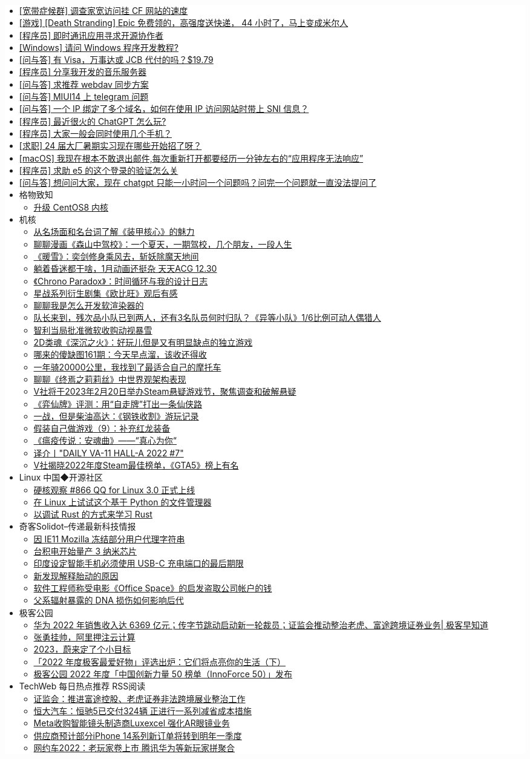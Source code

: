   - [[宽带症候群] 调查家宽访问挂 CF 网站的速度](https://www.v2ex.com/t/905693#reply27)
  - [[游戏] [Death Stranding] Epic 免费领的，高强度送快递， 44 小时了，马上变成米尔人](https://www.v2ex.com/t/905692#reply1)
  - [[程序员] 即时通讯应用寻求开源协作者](https://www.v2ex.com/t/905691#reply4)
  - [[Windows] 请问 Windows 程序开发教程?](https://www.v2ex.com/t/905690#reply11)
  - [[问与答] 有 Visa，万事达或 JCB 代付的吗？$19.79](https://www.v2ex.com/t/905688#reply0)
  - [[程序员] 分享我开发的音乐服务器](https://www.v2ex.com/t/905687#reply6)
  - [[问与答] 求推荐 webdav 同步方案](https://www.v2ex.com/t/905686#reply2)
  - [[问与答] MIUI14 上 telegram 问题](https://www.v2ex.com/t/905685#reply8)
  - [[问与答] 一个 IP 绑定了多个域名，如何在使用 IP 访问网站时带上 SNI 信息？](https://www.v2ex.com/t/905684#reply4)
  - [[程序员] 最近很火的 ChatGPT 怎么玩?](https://www.v2ex.com/t/905683#reply2)
  - [[程序员] 大家一般会同时使用几个手机？](https://www.v2ex.com/t/905682#reply25)
  - [[求职] 24 届大厂暑期实习现在哪些开始招了呀？](https://www.v2ex.com/t/905679#reply4)
  - [[macOS] 我现在根本不敢退出邮件,每次重新打开都要经历一分钟左右的“应用程序无法响应”](https://www.v2ex.com/t/905678#reply1)
  - [[程序员] 求助 e5 的这个登录的验证怎么关](https://www.v2ex.com/t/905677#reply2)
  - [[问与答] 想问问大家，现在 chatgpt 只能一小时问一个问题吗？问完一个问题就一直没法提问了](https://www.v2ex.com/t/905676#reply4)
- 格物致知
  - [升级 CentOS8 内核](https://liqiang.io/post/upgrade-kernal-in-centos-8)
- 机核
  - [从名场面和名台词了解《装甲核心》的魅力](https://www.gcores.com/articles/160447)
  - [聊聊漫画《森山中驾校》：一个夏天，一期驾校，几个朋友，一段人生](https://www.gcores.com/articles/160470)
  - [《暖雪》：奕剑修身乘风去，斩妖除魔天地间](https://www.gcores.com/articles/160460)
  - [躺着昏迷都干啥，1月动画还挺杂 天天ACG 12.30](https://www.gcores.com/radios/160210)
  - [《Chrono Paradox》：时间循环与我的设计日志](https://www.gcores.com/articles/160436)
  - [星战系列衍生剧集《欧比旺》观后有感](https://www.gcores.com/videos/160442)
  - [聊聊我是怎么开发软渲染器的](https://www.gcores.com/articles/160433)
  - [队长来到，残次品小队已到两人，还有3名队员何时归队？《异等小队》1/6比例可动人偶猎人](https://www.gcores.com/articles/160434)
  - [智利当局批准微软收购动视暴雪](https://www.gcores.com/articles/160459)
  - [2D类魂《深沉之火》：好玩儿但是又有明显缺点的独立游戏](https://www.gcores.com/articles/160429)
  - [哪来的傻缺图161期：今天早点溜，该收还得收](https://www.gcores.com/articles/159209)
  - [一年骑20000公里，我找到了最适合自己的摩托车](https://www.gcores.com/articles/155247)
  - [聊聊《终焉之莉莉丝》中世界观架构表现](https://www.gcores.com/articles/160424)
  - [V社将于2023年2月20日举办Steam悬疑游戏节，聚焦调查和破解悬疑](https://www.gcores.com/articles/160449)
  - [《弈仙牌》评测：用“自走牌”打出一条仙侠路](https://www.gcores.com/articles/160428)
  - [一战，但是柴油高达：《钢铁收割》游玩记录](https://www.gcores.com/videos/160421)
  - [假装自己做游戏（9）：补充红龙装备](https://www.gcores.com/articles/160385)
  - [《瘟疫传说：安魂曲》——“真心为你“](https://www.gcores.com/articles/160342)
  - [译介丨"DAILY VA-11 HALL-A 2022 #7"](https://www.gcores.com/articles/160431)
  - [V社揭晓2022年度Steam最佳榜单，《GTA5》榜上有名](https://www.gcores.com/articles/160440)
- Linux 中国◆开源社区
  - [硬核观察 #866 QQ for Linux 3.0 正式上线](https://linux.cn/article-15397-1.html?utm_source=rss&utm_medium=rss)
  - [在 Linux 上试试这个基于 Python 的文件管理器](https://linux.cn/article-15396-1.html?utm_source=rss&utm_medium=rss)
  - [以调试 Rust 的方式来学习 Rust](https://linux.cn/article-15395-1.html?utm_source=rss&utm_medium=rss)
- 奇客Solidot–传递最新科技情报
  - [因 IE11 Mozilla 冻结部分用户代理字符串](https://www.solidot.org/story?sid=73776)
  - [台积电开始量产 3 纳米芯片](https://www.solidot.org/story?sid=73775)
  - [印度设定智能手机必须使用 USB-C 充电端口的最后期限](https://www.solidot.org/story?sid=73774)
  - [新发现解释胎动的原因](https://www.solidot.org/story?sid=73773)
  - [软件工程师称受电影《Office Space》的启发盗取公司帐户的钱](https://www.solidot.org/story?sid=73772)
  - [父系辐射暴露的 DNA 损伤如何影响后代](https://www.solidot.org/story?sid=73771)
- 极客公园
  - [华为 2022 年销售收入达 6369 亿元；传字节跳动启动新一轮裁员；证监会推动整治老虎、富途跨境证券业务| 极客早知道](http://www.geekpark.net/news/313508)
  - [张勇挂帅，阿里押注云计算](http://www.geekpark.net/news/313507)
  - [2023，蔚来定了个小目标](http://www.geekpark.net/news/313503)
  - [「2022 年度极客最爱好物」评选出炉：它们将点亮你的生活（下）](http://www.geekpark.net/news/313446)
  - [极客公园 2022 年度「中国创新力量 50 榜单（InnoForce 50）」发布](http://www.geekpark.net/news/313445)
- TechWeb 每日热点推荐 RSS阅读
  - [证监会：推进富途控股、老虎证券非法跨境展业整治工作](http://www.techweb.com.cn/internet/2022-12-31/2916021.shtml)
  - [恒大汽车：恒驰5已交付324辆 正进行一系列减省成本措施](http://www.techweb.com.cn/it/2022-12-31/2916022.shtml)
  - [Meta收购智能镜头制造商Luxexcel 强化AR眼镜业务](http://www.techweb.com.cn/internet/2022-12-31/2916020.shtml)
  - [供应商预计部分iPhone 14系列新订单将转到明年一季度](http://www.techweb.com.cn/world/2022-12-30/2916011.shtml)
  - [网约车2022：老玩家卷上市 腾讯华为等新玩家拼聚合](http://www.techweb.com.cn/it/2022-12-30/2915991.shtml)